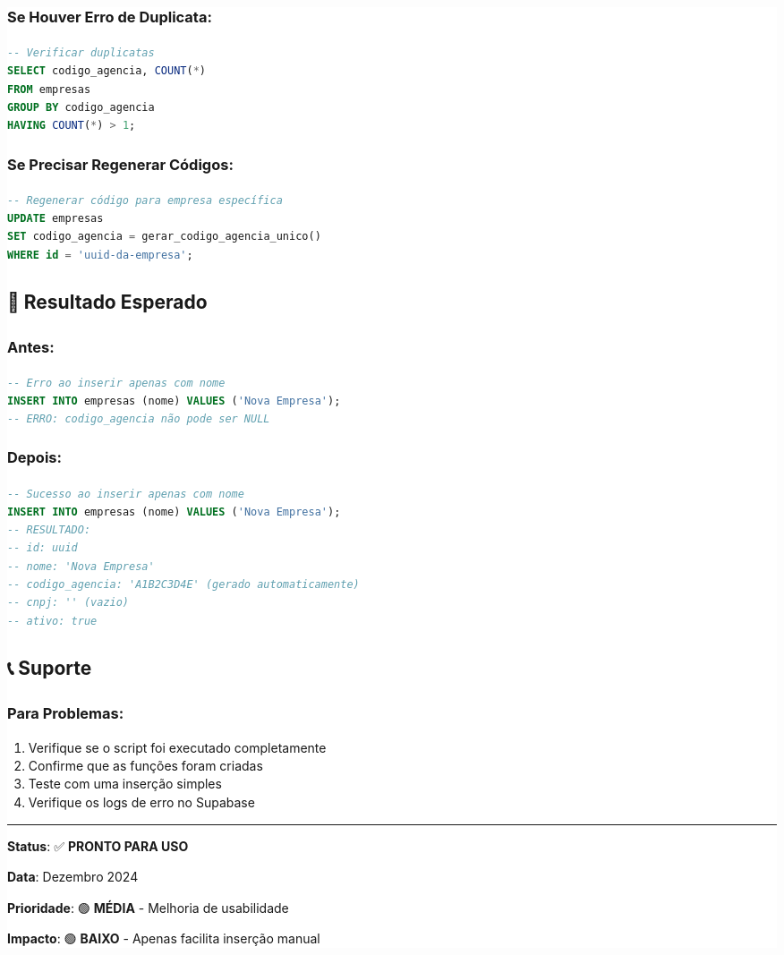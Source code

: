 ### **Se Houver Erro de Duplicata:**
```sql
-- Verificar duplicatas
SELECT codigo_agencia, COUNT(*) 
FROM empresas 
GROUP BY codigo_agencia 
HAVING COUNT(*) > 1;
```

### **Se Precisar Regenerar Códigos:**
```sql
-- Regenerar código para empresa específica
UPDATE empresas 
SET codigo_agencia = gerar_codigo_agencia_unico()
WHERE id = 'uuid-da-empresa';
```

## 🎯 **Resultado Esperado**

### **Antes:**
```sql
-- Erro ao inserir apenas com nome
INSERT INTO empresas (nome) VALUES ('Nova Empresa');
-- ERRO: codigo_agencia não pode ser NULL
```

### **Depois:**
```sql
-- Sucesso ao inserir apenas com nome
INSERT INTO empresas (nome) VALUES ('Nova Empresa');
-- RESULTADO: 
-- id: uuid
-- nome: 'Nova Empresa'
-- codigo_agencia: 'A1B2C3D4E' (gerado automaticamente)
-- cnpj: '' (vazio)
-- ativo: true
```

## 📞 **Suporte**

### **Para Problemas:**
1. Verifique se o script foi executado completamente
2. Confirme que as funções foram criadas
3. Teste com uma inserção simples
4. Verifique os logs de erro no Supabase

---

**Status**: ✅ **PRONTO PARA USO**

**Data**: Dezembro 2024

**Prioridade**: 🟢 **MÉDIA** - Melhoria de usabilidade

**Impacto**: 🟢 **BAIXO** - Apenas facilita inserção manual 